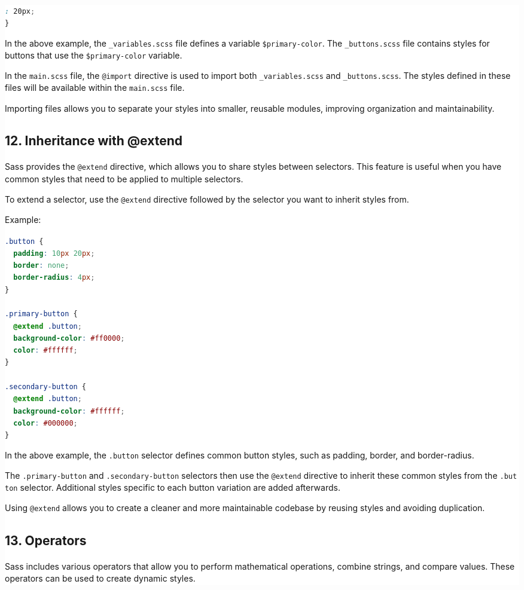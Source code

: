```scss
: 20px;
}
```

In the above example, the `_variables.scss` file defines a variable `$primary-color`. The `_buttons.scss` file contains styles for buttons that use the `$primary-color` variable.

In the `main.scss` file, the `@import` directive is used to import both `_variables.scss` and `_buttons.scss`. The styles defined in these files will be available within the `main.scss` file.

Importing files allows you to separate your styles into smaller, reusable modules, improving organization and maintainability.

## 12. Inheritance with @extend
Sass provides the `@extend` directive, which allows you to share styles between selectors. This feature is useful when you have common styles that need to be applied to multiple selectors.

To extend a selector, use the `@extend` directive followed by the selector you want to inherit styles from.

Example:
```scss
.button {
  padding: 10px 20px;
  border: none;
  border-radius: 4px;
}

.primary-button {
  @extend .button;
  background-color: #ff0000;
  color: #ffffff;
}

.secondary-button {
  @extend .button;
  background-color: #ffffff;
  color: #000000;
}
```

In the above example, the `.button` selector defines common button styles, such as padding, border, and border-radius.

The `.primary-button` and `.secondary-button` selectors then use the `@extend` directive to inherit these common styles from the `.button` selector. Additional styles specific to each button variation are added afterwards.

Using `@extend` allows you to create a cleaner and more maintainable codebase by reusing styles and avoiding duplication.

## 13. Operators
Sass includes various operators that allow you to perform mathematical operations, combine strings, and compare values. These operators can be used to create dynamic styles.
